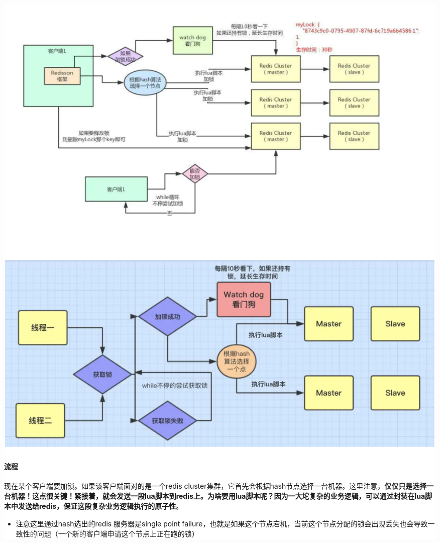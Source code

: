 ![](rsrc/redisson_dist_lock_single.png)
#### [流程](https://www.jianshu.com/p/59e44da05c00)
现在某个客户端要加锁。如果该客户端面对的是一个redis cluster集群，它首先会根据hash节点选择一台机器。这里注意，**仅仅只是选择一台机器！这点很关键！**紧接着，就会发送一段lua脚本到redis上。为啥要用lua脚本呢？因为一大坨复杂的业务逻辑，可以通过封装在lua脚本中发送给redis，保证这段复杂业务逻辑执行的**原子性**。

- 注意这里通过hash选出的redis 服务器是single point failure，也就是如果这个节点宕机，当前这个节点分配的锁会出现丢失也会导致一致性的问题（一个新的客户端申请这个节点上正在跑的锁）
